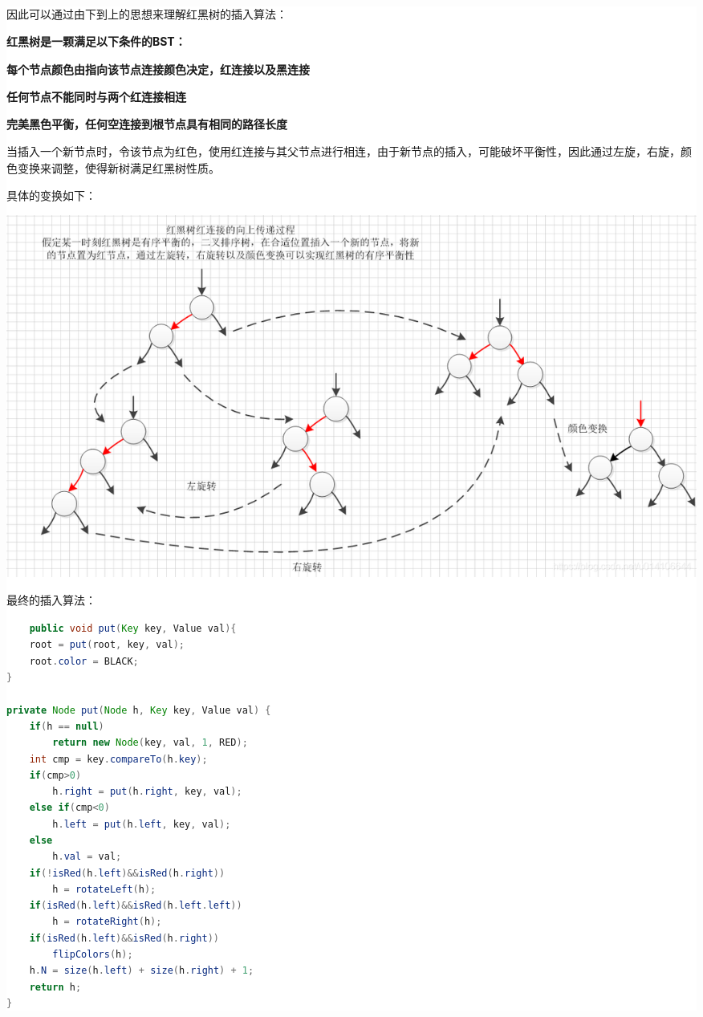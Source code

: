 因此可以通过由下到上的思想来理解红黑树的插入算法：

**红黑树是一颗满足以下条件的BST：**

**每个节点颜色由指向该节点连接颜色决定，红连接以及黑连接**

**任何节点不能同时与两个红连接相连**

**完美黑色平衡，任何空连接到根节点具有相同的路径长度**

当插入一个新节点时，令该节点为红色，使用红连接与其父节点进行相连，由于新节点的插入，可能破坏平衡性，因此通过左旋，右旋，颜色变换来调整，使得新树满足红黑树性质。

具体的变换如下：

![img](media/20190502083309964.png)

最终的插入算法：

```java
    public void put(Key key, Value val){
	root = put(root, key, val);
	root.color = BLACK;
} 

private Node put(Node h, Key key, Value val) {
	if(h == null)
		return new Node(key, val, 1, RED);		
	int cmp = key.compareTo(h.key);
	if(cmp>0)
		h.right = put(h.right, key, val);
	else if(cmp<0)
		h.left = put(h.left, key, val);
	else
		h.val = val;
	if(!isRed(h.left)&&isRed(h.right))
		h = rotateLeft(h);
	if(isRed(h.left)&&isRed(h.left.left))
		h = rotateRight(h);
	if(isRed(h.left)&&isRed(h.right))
		flipColors(h);
	h.N = size(h.left) + size(h.right) + 1;
	return h;		
}
```
